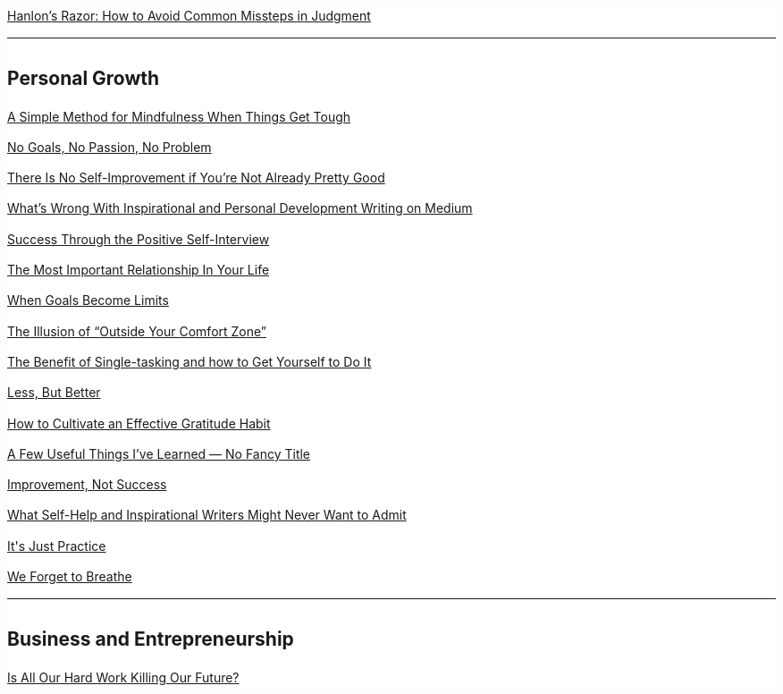 [Hanlon’s Razor: How to Avoid Common Missteps in Judgment](https://medium.com/personal-growth/hanlons-razor-how-to-avoid-common-missteps-in-judgment-c83afc4e2168)  

---


## Personal Growth

[A Simple Method for Mindfulness When Things Get Tough](https://medium.com/personal-growth/a-simple-method-for-mindfulness-when-things-get-tough-1c763a6a2ad8)

[No Goals, No Passion, No Problem](https://medium.com/personal-growth/no-goals-no-passion-no-problem-7af948fb18db)

[There Is No Self-Improvement if You’re Not Already Pretty Good](https://medium.com/personal-growth/there-is-no-self-improvement-if-you-dont-already-love-yourself-5191e3b966b9)

[What’s Wrong With Inspirational and Personal Development Writing on Medium](https://extranewsfeed.com/whats-wrong-with-inspirational-and-personal-development-writing-on-medium-9a2fe3d72f0e)

[Success Through the Positive Self-Interview](https://medium.com/personal-growth/success-through-the-positive-self-interview-8b4c6e1163e4)

[The Most Important Relationship In Your Life](https://medium.com/personal-growth/the-most-important-relationship-in-your-life-5d6b2779b561)

[When Goals Become Limits](https://medium.com/personal-growth/when-goals-become-limits-f7254d24993e)

[The Illusion of “Outside Your Comfort Zone”](https://medium.com/personal-growth/the-illusion-of-outside-your-comfort-zone-e3ff44143032)

[The Benefit of Single-tasking and how to Get Yourself to Do It](https://medium.com/personal-growth/the-benefit-of-single-tasking-and-how-to-get-yourself-to-do-it-9556c093ba25)

[Less, But Better](https://thecoffeelicious.com/less-but-better-f6809c2efa34)

[How to Cultivate an Effective Gratitude Habit](https://medium.com/personal-growth/3-steps-to-practicing-better-gratitude-ba3c620e5b55)


[A Few Useful Things I’ve Learned — No Fancy Title](https://thecoffeelicious.com/a-few-useful-things-ive-learned-no-fancy-title-c6a9ac70342f)

[Improvement, Not Success](https://writingcooperative.com/improvement-not-success-51917923b7c6)


[What Self-Help and Inspirational Writers Might Never Want to Admit](https://medium.com/self-starter/what-self-help-and-inspirational-writers-might-never-want-to-admit-2baefa56f7b1)


[It's Just Practice](https://medium.com/personal-growth/its-just-practice-70d6984022c3)

[We Forget to Breathe](https://medium.com/personal-growth/we-forget-to-breathe-66691a347164)

---
## Business and Entrepreneurship

[Is All Our Hard Work Killing Our Future?](https://extranewsfeed.com/is-all-our-work-killing-our-future-d946773568ba)
